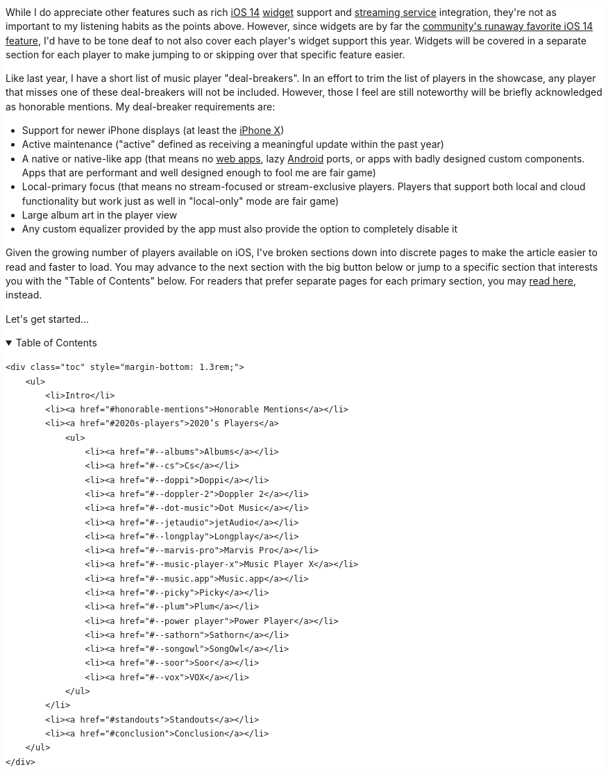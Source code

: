While I do appreciate other features such as rich [iOS 14](https://www.macstories.net/news/ios-and-ipados-14-the-macstories-overview/) [widget](https://support.apple.com/en-us/HT207122) support and [streaming service](https://music.apple.com/) integration, they're not as important to my listening habits as the points above. However, since widgets are by far the [community's runaway favorite iOS 14 feature](https://www.instagram.com/p/CFSj3ZShlEX/), I'd have to be tone deaf to not also cover each player's widget support this year. Widgets will be covered in a separate section for each player to make jumping to or skipping over that specific feature easier.

Like last year, I have a short list of music player "deal-breakers". In an effort to trim the list of players in the showcase, any player that misses one of these deal-breakers will not be included. However, those I feel are still noteworthy will be briefly acknowledged as honorable mentions. My deal-breaker requirements are:

* Support for newer iPhone displays (at least the [iPhone X](https://www.apple.com/newsroom/2017/09/the-future-is-here-iphone-x/))
* Active maintenance ("active" defined as receiving a meaningful update within the past year)
* A native or native-like app (that means no [web apps](https://en.wikipedia.org/wiki/Web_application), lazy [Android](https://www.android.com) ports, or apps with badly designed custom components. Apps that are performant and well designed enough to fool me are fair game)
* Local-primary focus (that means no stream-focused or stream-exclusive players. Players that support both local and cloud functionality but work just as well in "local-only" mode are fair game)
* Large album art in the player view
* Any custom equalizer provided by the app must also provide the option to completely disable it

Given the growing number of players available on iOS, I've broken sections down into discrete pages to make the article easier to read and faster to load. You may advance to the next section with the big button below or jump to a specific section that interests you with the "Table of Contents" below. For readers that prefer separate pages for each primary section, you may [read here](/articles/third-annual-ios-music-player-showcase/), instead.

Let's get started...

<details open>
    <summary>Table of Contents</summary>

    <div class="toc" style="margin-bottom: 1.3rem;">
        <ul>
            <li>Intro</li>
            <li><a href="#honorable-mentions">Honorable Mentions</a></li>
            <li><a href="#2020s-players">2020’s Players</a>
                <ul>
                    <li><a href="#--albums">Albums</a></li>
                    <li><a href="#--cs">Cs</a></li>
                    <li><a href="#--doppi">Doppi</a></li>
                    <li><a href="#--doppler-2">Doppler 2</a></li>
                    <li><a href="#--dot-music">Dot Music</a></li>
                    <li><a href="#--jetaudio">jetAudio</a></li>
                    <li><a href="#--longplay">Longplay</a></li>
                    <li><a href="#--marvis-pro">Marvis Pro</a></li>
                    <li><a href="#--music-player-x">Music Player X</a></li>
                    <li><a href="#--music.app">Music.app</a></li>
                    <li><a href="#--picky">Picky</a></li>
                    <li><a href="#--plum">Plum</a></li>
                    <li><a href="#--power player">Power Player</a></li>
                    <li><a href="#--sathorn">Sathorn</a></li>
                    <li><a href="#--songowl">SongOwl</a></li>
                    <li><a href="#--soor">Soor</a></li>
                    <li><a href="#--vox">VOX</a></li>
                </ul>
            </li>
            <li><a href="#standouts">Standouts</a></li>
            <li><a href="#conclusion">Conclusion</a></li>
        </ul>
    </div>
</details>

